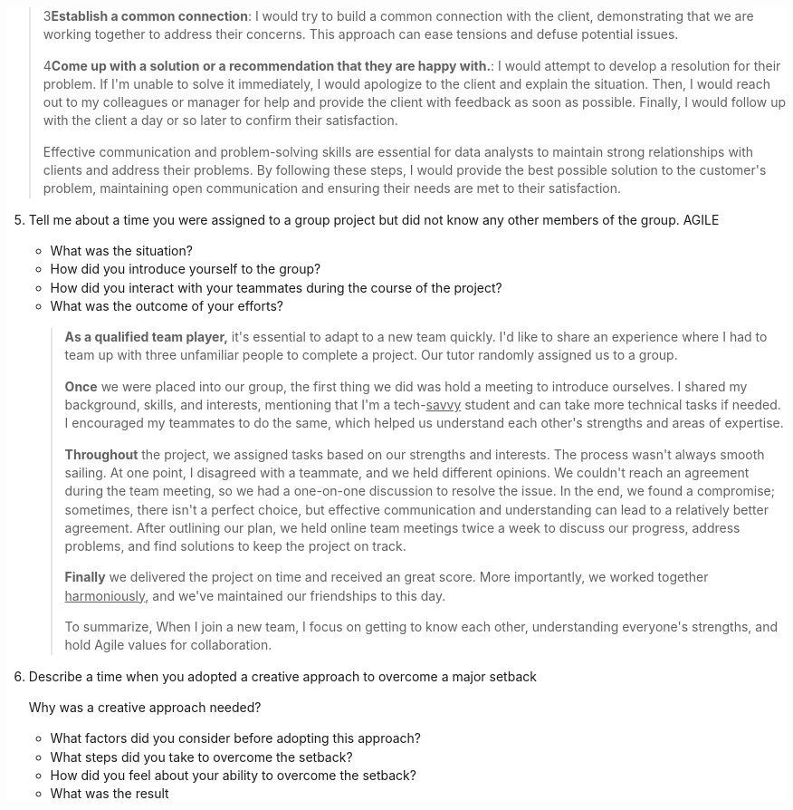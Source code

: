    > 3**Establish a common connection**: I would try to build a common connection with the client, demonstrating that we are working together to address their concerns. This approach can ease tensions and defuse potential issues.
   >
   > 4**Come up with a solution or a recommendation that they are happy with.**: I would attempt to develop a resolution for their problem. If I'm unable to solve it immediately, I would apologize to the client and explain the situation. Then, I would reach out to my colleagues or manager for help and provide the client with feedback as soon as possible. Finally, I would follow up with the client a day or so later to confirm their satisfaction. 
   >
   > Effective communication and problem-solving skills are essential for data analysts to maintain strong relationships with clients and address their problems. By following these steps, I would provide the best possible solution to the customer's problem, maintaining open communication and ensuring their needs are met to their satisfaction.

5. Tell me about a time you were assigned to a group project but did not know any other members of the group. AGILE

   - ﻿What was the situation?
   - ﻿﻿How did you introduce yourself to the group?
   - ﻿How did you interact with your teammates during the course of the project?
   - ﻿What was the outcome of your efforts?

   > **As a qualified team player,** it's essential to adapt to a new team quickly. I'd like to share an experience where I had to team up with three unfamiliar people to complete a project. Our tutor randomly assigned us to a group.
   >
   > **Once** we were placed into our group, the first thing we did was hold a meeting to introduce ourselves. I shared my background, skills, and interests, mentioning that I'm a tech-<u>savvy</u> student and can take more technical tasks if needed. I encouraged my teammates to do the same, which helped us understand each other's strengths and areas of expertise.
   >
   > **Throughout** the project, we assigned tasks based on our strengths and interests. The process wasn't always smooth sailing. At one point, I disagreed with a teammate, and we held different opinions. We couldn't reach an agreement during the team meeting, so we had a one-on-one discussion to resolve the issue. In the end, we found a compromise; sometimes, there isn't a perfect choice, but effective communication and understanding can lead to a relatively better agreement. After outlining our plan, we held online team meetings twice a week to discuss our progress, address problems, and find solutions to keep the project on track.
   >
   > **Finally** we delivered the project on time and received an great score. More importantly, we worked together <u>harmoniously</u>, and we've maintained our friendships to this day.
   >
   > To summarize, When I join a new team, I focus on getting to know each other, understanding everyone's strengths, and hold Agile values for collaboration.

6. Describe a time when you adopted a creative approach to overcome a major setback

   Why was a creative approach needed?

   - ﻿What factors did you consider before adopting this approach?
   - ﻿What steps did you take to overcome the setback?
   - ﻿How did you feel about your ability to overcome the setback?
   - What was the result
